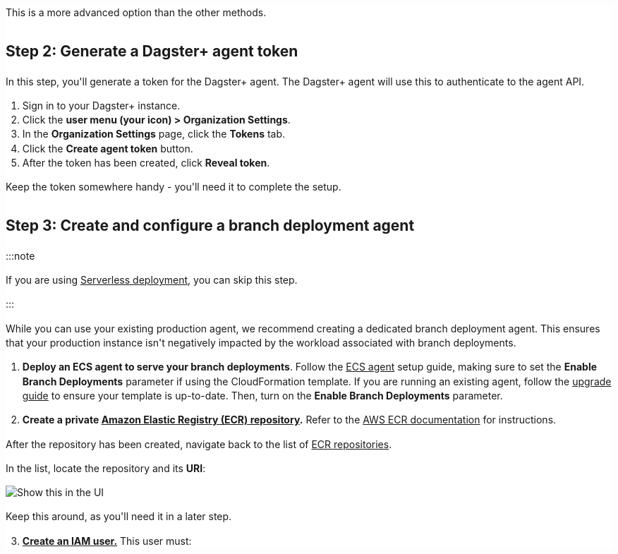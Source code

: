 This is a more advanced option than the other methods.

  </TabItem>
</Tabs>

## Step 2: Generate a Dagster+ agent token

In this step, you'll generate a token for the Dagster+ agent. The Dagster+ agent will use this to authenticate to the agent API.

1. Sign in to your Dagster+ instance.
2. Click the **user menu (your icon) > Organization Settings**.
3. In the **Organization Settings** page, click the **Tokens** tab.
4. Click the **Create agent token** button.
5. After the token has been created, click **Reveal token**.

Keep the token somewhere handy - you'll need it to complete the setup.

## Step 3: Create and configure a branch deployment agent

:::note

If you are using [Serverless deployment](/dagster-plus/deployment/deployment-types/serverless), you can skip this step.

:::

While you can use your existing production agent, we recommend creating a dedicated branch deployment agent. This ensures that your production instance isn't negatively impacted by the workload associated with branch deployments.

<Tabs>
  <TabItem value="ecs" label="Amazon ECS">

1. **Deploy an ECS agent to serve your branch deployments**. Follow the [ECS agent](/dagster-plus/deployment/deployment-types/hybrid/amazon-ecs/new-vpc) setup guide, making sure to set the **Enable Branch Deployments** parameter if using the CloudFormation template. If you are running an existing agent, follow the [upgrade guide](/dagster-plus/deployment/deployment-types/hybrid/amazon-ecs/existing-vpc) to ensure your template is up-to-date. Then, turn on the **Enable Branch Deployments** parameter.

2. **Create a private [Amazon Elastic Registry (ECR) repository](https://console.aws.amazon.com/ecr/repositories).** Refer to the [AWS ECR documentation](https://docs.aws.amazon.com/AmazonECR/latest/userguide/repository-create.html) for instructions.

After the repository has been created, navigate back to the list of [ECR repositories](https://console.aws.amazon.com/ecr/repositories).

In the list, locate the repository and its **URI**:

![Show this in the UI](/images/dagster-plus/features/branch-deployments/aws-ecr-uri.png)

Keep this around, as you'll need it in a later step.

3. [**Create an IAM user.**](https://docs.aws.amazon.com/IAM/latest/UserGuide/id_users_create.html) This user must:

